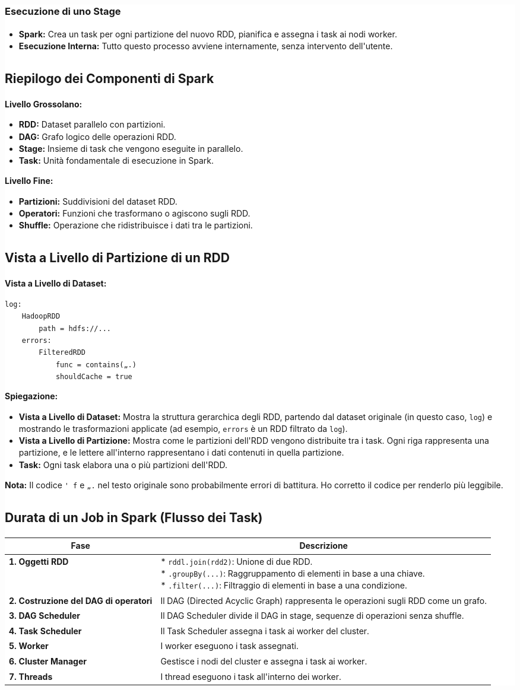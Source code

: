 ### Esecuzione di uno Stage

* **Spark:** Crea un task per ogni partizione del nuovo RDD, pianifica e assegna i task ai nodi worker.
* **Esecuzione Interna:** Tutto questo processo avviene internamente, senza intervento dell'utente.


## Riepilogo dei Componenti di Spark

**Livello Grossolano:**

* **RDD:** Dataset parallelo con partizioni.
* **DAG:** Grafo logico delle operazioni RDD.
* **Stage:** Insieme di task che vengono eseguite in parallelo.
* **Task:** Unità fondamentale di esecuzione in Spark.

**Livello Fine:**

* **Partizioni:** Suddivisioni del dataset RDD.
* **Operatori:** Funzioni che trasformano o agiscono sugli RDD.
* **Shuffle:** Operazione che ridistribuisce i dati tra le partizioni.


## Vista a Livello di Partizione di un RDD

**Vista a Livello di Dataset:**

```
log:
    HadoopRDD
        path = hdfs://...
    errors:
        FilteredRDD
            func = contains(„.)
            shouldCache = true
```


**Spiegazione:**

* **Vista a Livello di Dataset:** Mostra la struttura gerarchica degli RDD, partendo dal dataset originale (in questo caso, `log`) e mostrando le trasformazioni applicate (ad esempio, `errors` è un RDD filtrato da `log`).
* **Vista a Livello di Partizione:** Mostra come le partizioni dell'RDD vengono distribuite tra i task. Ogni riga rappresenta una partizione, e le lettere all'interno rappresentano i dati contenuti in quella partizione.
* **Task:** Ogni task elabora una o più partizioni dell'RDD.

**Nota:** Il codice `' f` e `„.` nel testo originale sono probabilmente errori di battitura. Ho corretto il codice per renderlo più leggibile.

## Durata di un Job in Spark (Flusso dei Task)

| Fase                                                  | **Descrizione**                                                                                                                                                                          |
| ----------------------------------------------------- | ---------------------------------------------------------------------------------------------------------------------------------------------------------------------------------------- |
| **1. Oggetti RDD**                                        | * `rddl.join(rdd2)`: Unione di due RDD. <br> * `.groupBy(...)`: Raggruppamento di elementi in base a una chiave. <br> * `.filter(...)`: Filtraggio di elementi in base a una condizione. |
| **2. Costruzione del DAG di operatori**                   | Il DAG (Directed Acyclic Graph) rappresenta le operazioni sugli RDD come un grafo.                                                                                                       |
| **3. DAG Scheduler**                                      | Il DAG Scheduler divide il DAG in stage, sequenze di operazioni senza shuffle.                                                                                                           |
| **4. Task Scheduler**                                     | Il Task Scheduler assegna i task ai worker del cluster.                                                                                                                                  |
| **5. Worker**                                             | I worker eseguono i task assegnati.                                                                                                                                                      |
| **6. Cluster Manager**                                    | Gestisce i nodi del cluster e assegna i task ai worker.                                                                                                                                  |
| **7. Threads**                                            | I thread eseguono i task all'interno dei worker.                                                                                                                                         |